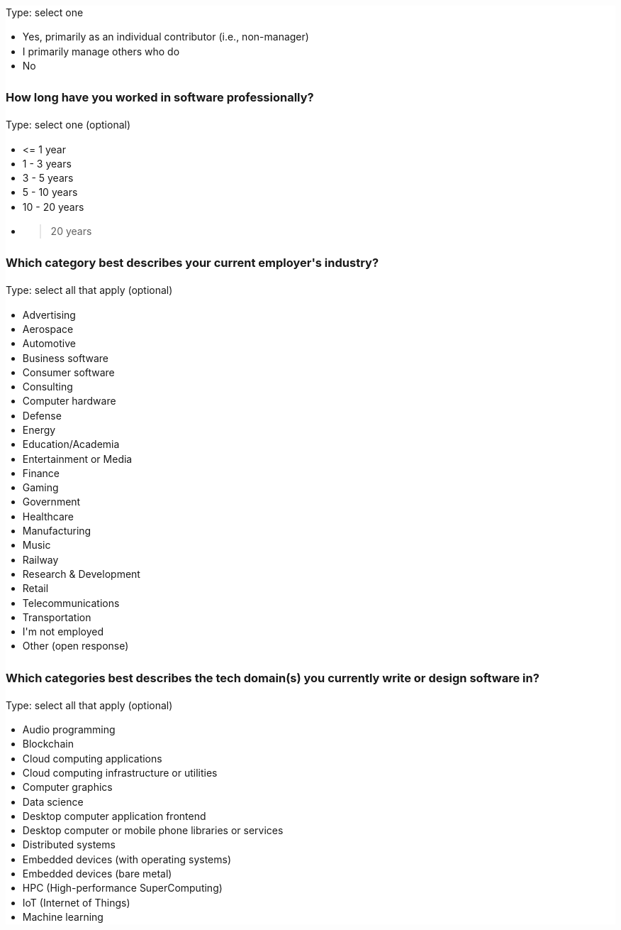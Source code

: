 Type: select one

- Yes, primarily as an individual contributor (i.e., non-manager)
- I primarily manage others who do
- No

### How long have you worked in software professionally?

Type: select one (optional)

- <= 1 year
- 1 - 3 years
- 3 - 5 years
- 5 - 10 years
- 10 - 20 years
- > 20 years

### Which category best describes your current employer's industry?

Type: select all that apply (optional)

- Advertising
- Aerospace
- Automotive
- Business software
- Consumer software
- Consulting
- Computer hardware
- Defense
- Energy
- Education/Academia
- Entertainment or Media
- Finance
- Gaming
- Government
- Healthcare
- Manufacturing
- Music
- Railway
- Research & Development
- Retail
- Telecommunications
- Transportation
- I'm not employed
- Other (open response)

### Which categories best describes the tech domain(s) you currently write or design software in?

Type: select all that apply (optional)

- Audio programming
- Blockchain
- Cloud computing applications
- Cloud computing infrastructure or utilities
- Computer graphics
- Data science
- Desktop computer application frontend
- Desktop computer or mobile phone libraries or services
- Distributed systems
- Embedded devices (with operating systems)
- Embedded devices (bare metal)
- HPC (High-performance SuperComputing)
- IoT (Internet of Things)
- Machine learning